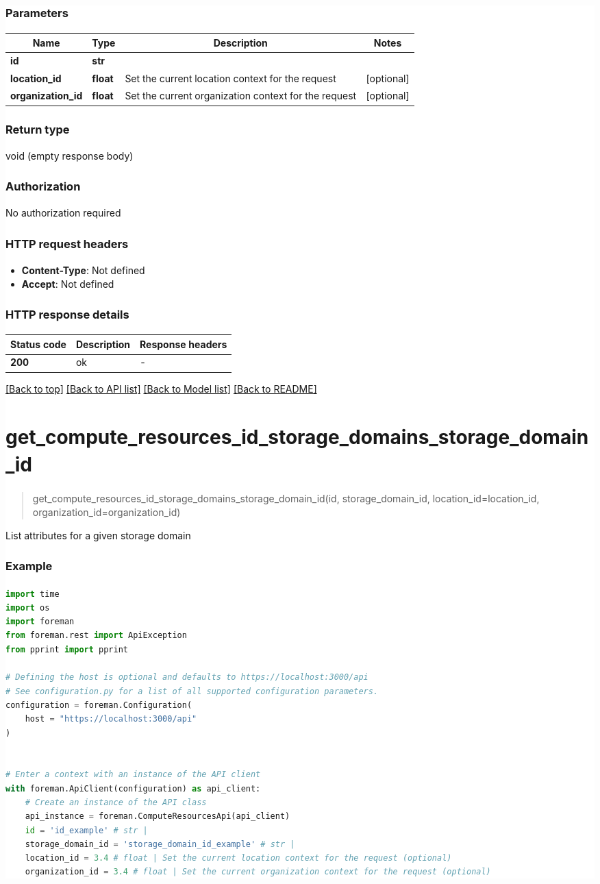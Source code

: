 

### Parameters


Name | Type | Description  | Notes
------------- | ------------- | ------------- | -------------
 **id** | **str**|  | 
 **location_id** | **float**| Set the current location context for the request | [optional] 
 **organization_id** | **float**| Set the current organization context for the request | [optional] 

### Return type

void (empty response body)

### Authorization

No authorization required

### HTTP request headers

 - **Content-Type**: Not defined
 - **Accept**: Not defined

### HTTP response details

| Status code | Description | Response headers |
|-------------|-------------|------------------|
**200** | ok |  -  |

[[Back to top]](#) [[Back to API list]](../README.md#documentation-for-api-endpoints) [[Back to Model list]](../README.md#documentation-for-models) [[Back to README]](../README.md)

# **get_compute_resources_id_storage_domains_storage_domain_id**
> get_compute_resources_id_storage_domains_storage_domain_id(id, storage_domain_id, location_id=location_id, organization_id=organization_id)

List attributes for a given storage domain

### Example


```python
import time
import os
import foreman
from foreman.rest import ApiException
from pprint import pprint

# Defining the host is optional and defaults to https://localhost:3000/api
# See configuration.py for a list of all supported configuration parameters.
configuration = foreman.Configuration(
    host = "https://localhost:3000/api"
)


# Enter a context with an instance of the API client
with foreman.ApiClient(configuration) as api_client:
    # Create an instance of the API class
    api_instance = foreman.ComputeResourcesApi(api_client)
    id = 'id_example' # str | 
    storage_domain_id = 'storage_domain_id_example' # str | 
    location_id = 3.4 # float | Set the current location context for the request (optional)
    organization_id = 3.4 # float | Set the current organization context for the request (optional)

```